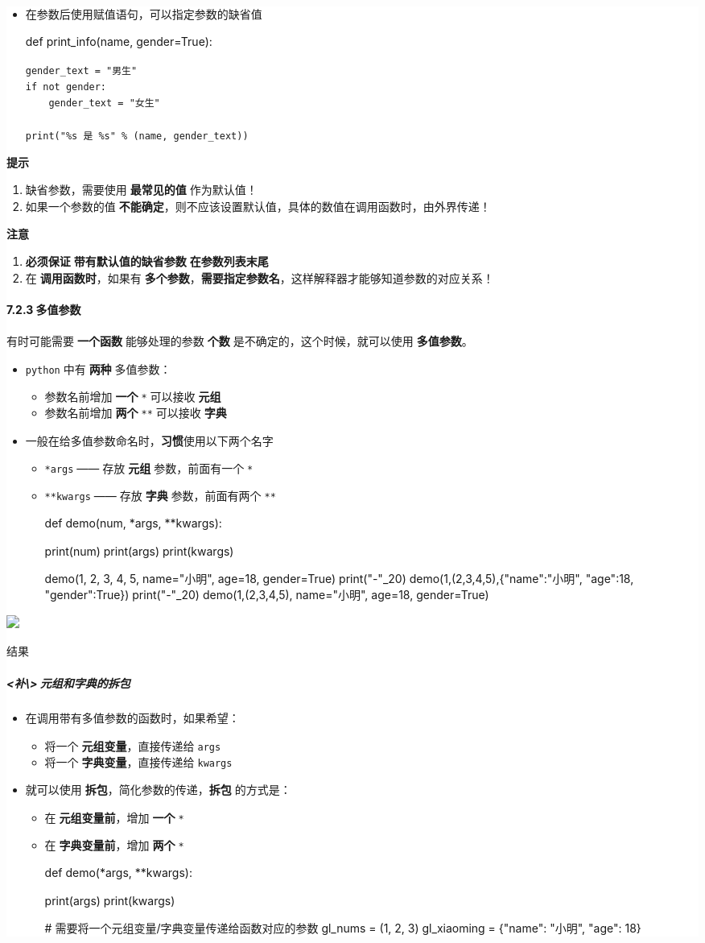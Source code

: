 *   在参数后使用赋值语句，可以指定参数的缺省值
    
    def print_info(name, gender=True):
    
        gender_text = "男生"
        if not gender:
            gender_text = "女生"
        
        print("%s 是 %s" % (name, gender_text))
    

**提示**

1.  缺省参数，需要使用 **最常见的值** 作为默认值！
2.  如果一个参数的值 **不能确定**，则不应该设置默认值，具体的数值在调用函数时，由外界传递！

**注意**

1.  **必须保证** **带有默认值的缺省参数** **在参数列表末尾**
2.  在 **调用函数时**，如果有 **多个参数**，**需要指定参数名**，这样解释器才能够知道参数的对应关系！

#### 7.2.3 多值参数

有时可能需要 **一个函数** 能够处理的参数 **个数** 是不确定的，这个时候，就可以使用 **多值参数**。

*   `python` 中有 **两种** 多值参数：
    *   参数名前增加 **一个** `*` 可以接收 **元组**
    *   参数名前增加 **两个** `**` 可以接收 **字典**
*   一般在给多值参数命名时，**习惯**使用以下两个名字
    
    *   `*args` —— 存放 **元组** 参数，前面有一个 `*`
    *   `**kwargs` —— 存放 **字典** 参数，前面有两个 `**`
        
        def demo(num, \*args, \*\*kwargs):
        
        print(num) print(args) print(kwargs)
        
        demo(1, 2, 3, 4, 5, name="小明", age=18, gender=True) print("-"_20) demo(1,(2,3,4,5),{"name":"小明", "age":18, "gender":True}) print("-"_20) demo(1,(2,3,4,5), name="小明", age=18, gender=True)
        

![](./1_files/6767178-a3748efe5c58f621.png)

结果

##### <补\\\> 元组和字典的拆包

*   在调用带有多值参数的函数时，如果希望：
    *   将一个 **元组变量**，直接传递给 `args`
    *   将一个 **字典变量**，直接传递给 `kwargs`
*   就可以使用 **拆包**，简化参数的传递，**拆包** 的方式是：
    
    *   在 **元组变量前**，增加 **一个** `*`
    *   在 **字典变量前**，增加 **两个** `*`
        
        def demo(\*args, \*\*kwargs):
        
        print(args) print(kwargs)
        
        \# 需要将一个元组变量/字典变量传递给函数对应的参数 gl_nums = (1, 2, 3) gl_xiaoming = {"name": "小明", "age": 18}
        